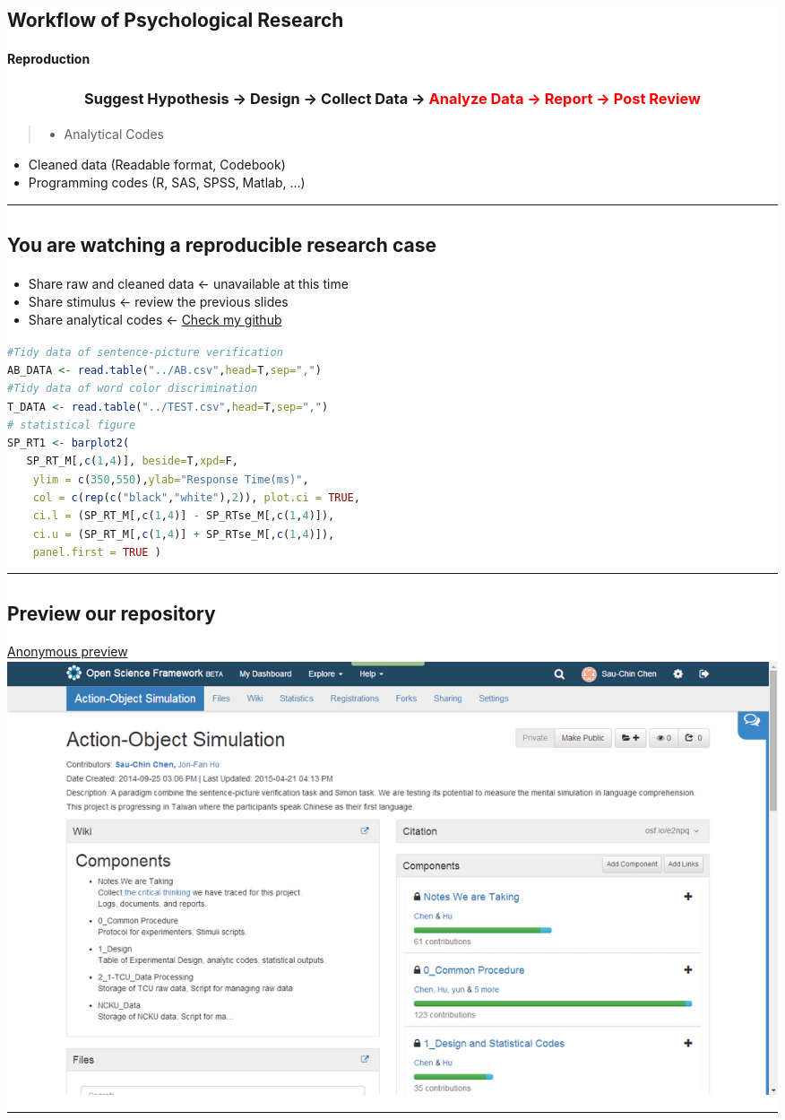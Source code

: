 ## Workflow of Psychological Research
**Reproduction**
<center><h3>Suggest Hypothesis -> Design -> Collect Data -> <font color="red">Analyze Data -> Report -> Post Review</b></font></center>

>- Analytical Codes
  + Cleaned data (Readable format, Codebook)
  + Programming codes (R, SAS, SPSS, Matlab, ...)

---
## You are watching a reproducible research case

- Share raw and cleaned data <- unavailable at this time
- Share stimulus <- review the previous slides
- Share analytical codes <- [Check my github](https://github.com/SCgeeker/ActObj)

```r
#Tidy data of sentence-picture verification
AB_DATA <- read.table("../AB.csv",head=T,sep=",")
#Tidy data of word color discrimination
T_DATA <- read.table("../TEST.csv",head=T,sep=",")
# statistical figure
SP_RT1 <- barplot2(
   SP_RT_M[,c(1,4)], beside=T,xpd=F,
    ylim = c(350,550),ylab="Response Time(ms)",
    col = c(rep(c("black","white"),2)), plot.ci = TRUE, 
    ci.l = (SP_RT_M[,c(1,4)] - SP_RTse_M[,c(1,4)]), 
    ci.u = (SP_RT_M[,c(1,4)] + SP_RTse_M[,c(1,4)]),
    panel.first = TRUE )
```

---
## Preview our repository
[Anonymous preview](https://osf.io/gqf8k/?view_only=9a77fe9b5c4542ceb09bf759105fae03)</br>
<img src="assets/img/OSF-HOME.png">

---